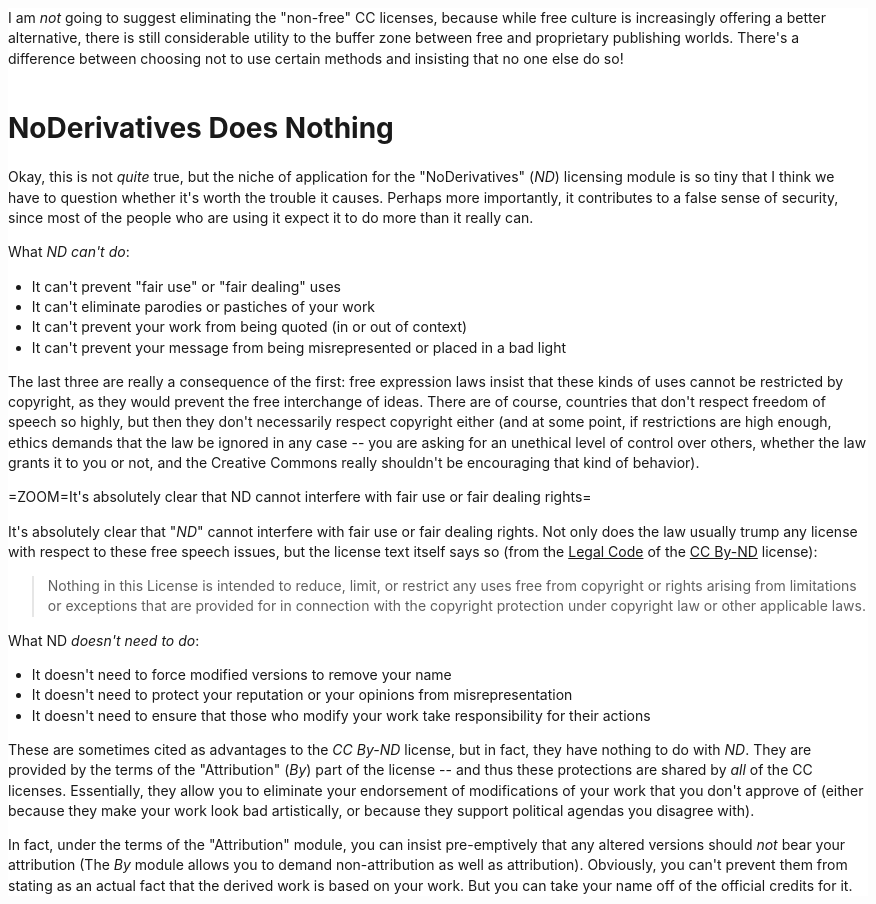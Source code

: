 I am _not_ going to suggest eliminating the "non-free" CC licenses, because while free culture is increasingly offering a better alternative, there is still considerable utility to the buffer zone between free and proprietary publishing worlds. There's a difference between choosing not to use certain methods and insisting that no one else do so!

# NoDerivatives Does Nothing

Okay, this is not _quite_ true, but the niche of application for the "NoDerivatives" (_ND_) licensing module is so tiny that I think we have to question whether it's worth the trouble it causes. Perhaps more importantly, it contributes to a false sense of security, since most of the people who are using it expect it to do more than it really can.

What _ND_ _can't do_:

* It can't prevent "fair use" or "fair dealing" uses
* It can't eliminate parodies or pastiches of your work
* It can't prevent your work from being quoted (in or out of context)
* It can't prevent your message from being misrepresented or placed in a bad light

The last three are really a consequence of the first: free expression laws insist that these kinds of uses cannot be restricted by copyright, as they would prevent the free interchange of ideas. There are of course, countries that don't respect freedom of speech so highly, but then they don't necessarily respect copyright either (and at some point, if restrictions are high enough, ethics demands that the law be ignored in any case -- you are asking for an unethical level of control over others, whether the law grants it to you or not, and the Creative Commons really shouldn't be encouraging that kind of behavior).

=ZOOM=It's absolutely clear that ND cannot interfere with fair use or fair dealing rights=

It's absolutely clear that "_ND_" cannot interfere with fair use or fair dealing rights. Not only does the law usually trump any license with respect to these free speech issues, but the license text itself says so (from the [Legal Code](http://creativecommons.org/licenses/by-nd/3.0/legalcode) of the [CC By-ND](http://creativecommons.org/licenses/by-nd/3.0/) license):

> Nothing in this License is intended to reduce, limit, or restrict any uses free from copyright or rights arising from limitations or exceptions that are provided for in connection with the copyright protection under copyright law or other applicable laws.

What ND _doesn't need to do_:

* It doesn't need to force modified versions to remove your name
* It doesn't need to protect your reputation or your opinions from misrepresentation
* It doesn't need to ensure that those who modify your work take responsibility for their actions

These are sometimes cited as advantages to the _CC By-ND_ license, but in fact, they have nothing to do with _ND_. They are provided by the terms of the "Attribution" (_By_) part of the license -- and thus these protections are shared by _all_ of the CC licenses. Essentially, they allow you to eliminate your endorsement of modifications of your work that you don't approve of (either because they make your work look bad artistically, or because they support political agendas you disagree with).

In fact, under the terms of the "Attribution" module, you can insist pre-emptively that any altered versions should _not_ bear your attribution (The _By_ module allows you to demand non-attribution as well as attribution). Obviously, you can't prevent them from stating as an actual fact that the derived work is based on your work. But you can take your name off of the official credits for it.
